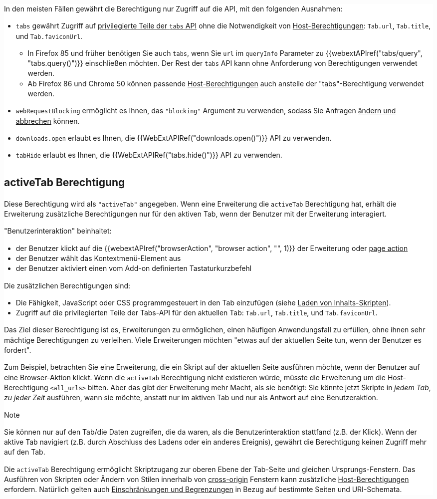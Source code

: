
In den meisten Fällen gewährt die Berechtigung nur Zugriff auf die API, mit den folgenden Ausnahmen:

- `tabs` gewährt Zugriff auf [privilegierte Teile der `tabs` API](/de/docs/Mozilla/Add-ons/WebExtensions/API/tabs) ohne die Notwendigkeit von [Host-Berechtigungen](#host-berechtigungen): `Tab.url`, `Tab.title`, und `Tab.faviconUrl`.

  - In Firefox 85 und früher benötigen Sie auch `tabs`, wenn Sie `url` im `queryInfo` Parameter zu {{webextAPIref("tabs/query", "tabs.query()")}} einschließen möchten. Der Rest der `tabs` API kann ohne Anforderung von Berechtigungen verwendet werden.
  - Ab Firefox 86 und Chrome 50 können passende [Host-Berechtigungen](#host-berechtigungen) auch anstelle der "tabs"-Berechtigung verwendet werden.

- `webRequestBlocking` ermöglicht es Ihnen, das `"blocking"` Argument zu verwenden, sodass Sie Anfragen [ändern und abbrechen](/de/docs/Mozilla/Add-ons/WebExtensions/API/webRequest) können.
- `downloads.open` erlaubt es Ihnen, die {{WebExtAPIRef("downloads.open()")}} API zu verwenden.
- `tabHide` erlaubt es Ihnen, die {{WebExtAPIRef("tabs.hide()")}} API zu verwenden.

## activeTab Berechtigung

Diese Berechtigung wird als `"activeTab"` angegeben. Wenn eine Erweiterung die `activeTab` Berechtigung hat, erhält die Erweiterung zusätzliche Berechtigungen nur für den aktiven Tab, wenn der Benutzer mit der Erweiterung interagiert.

"Benutzerinteraktion" beinhaltet:

- der Benutzer klickt auf die {{webextAPIref("browserAction", "browser action", "", 1)}} der Erweiterung oder [page action](/de/docs/Mozilla/Add-ons/WebExtensions/user_interface/Page_actions)
- der Benutzer wählt das Kontextmenü-Element aus
- der Benutzer aktiviert einen vom Add-on definierten Tastaturkurzbefehl

Die zusätzlichen Berechtigungen sind:

- Die Fähigkeit, JavaScript oder CSS programmgesteuert in den Tab einzufügen (siehe [Laden von Inhalts-Skripten](/de/docs/Mozilla/Add-ons/WebExtensions/Content_scripts#loading_content_scripts)).
- Zugriff auf die privilegierten Teile der Tabs-API für den aktuellen Tab: `Tab.url`, `Tab.title`, und `Tab.faviconUrl`.

Das Ziel dieser Berechtigung ist es, Erweiterungen zu ermöglichen, einen häufigen Anwendungsfall zu erfüllen, ohne ihnen sehr mächtige Berechtigungen zu verleihen. Viele Erweiterungen möchten "etwas auf der aktuellen Seite tun, wenn der Benutzer es fordert".

Zum Beispiel, betrachten Sie eine Erweiterung, die ein Skript auf der aktuellen Seite ausführen möchte, wenn der Benutzer auf eine Browser-Aktion klickt. Wenn die `activeTab` Berechtigung nicht existieren würde, müsste die Erweiterung um die Host-Berechtigung `<all_urls>` bitten. Aber das gibt der Erweiterung mehr Macht, als sie benötigt: Sie könnte jetzt Skripte in _jedem Tab_, _zu jeder Zeit_ ausführen, wann sie möchte, anstatt nur im aktiven Tab und nur als Antwort auf eine Benutzeraktion.

> [!NOTE]
> Sie können nur auf den Tab/die Daten zugreifen, die da waren, als die Benutzerinteraktion stattfand (z.B. der Klick). Wenn der aktive Tab navigiert (z.B. durch Abschluss des Ladens oder ein anderes Ereignis), gewährt die Berechtigung keinen Zugriff mehr auf den Tab.

Die `activeTab` Berechtigung ermöglicht Skriptzugang zur oberen Ebene der Tab-Seite und gleichen Ursprungs-Fenstern. Das Ausführen von Skripten oder Ändern von Stilen innerhalb von [cross-origin](/de/docs/Web/Security/Same-origin_policy#cross-origin_network_access) Fenstern kann zusätzliche [Host-Berechtigungen](#host-berechtigungen) erfordern. Natürlich gelten auch [Einschränkungen und Begrenzungen](/de/docs/Mozilla/Add-ons/WebExtensions/Content_scripts#permissions_restrictions_and_limitations) in Bezug auf bestimmte Seiten und URI-Schemata.
